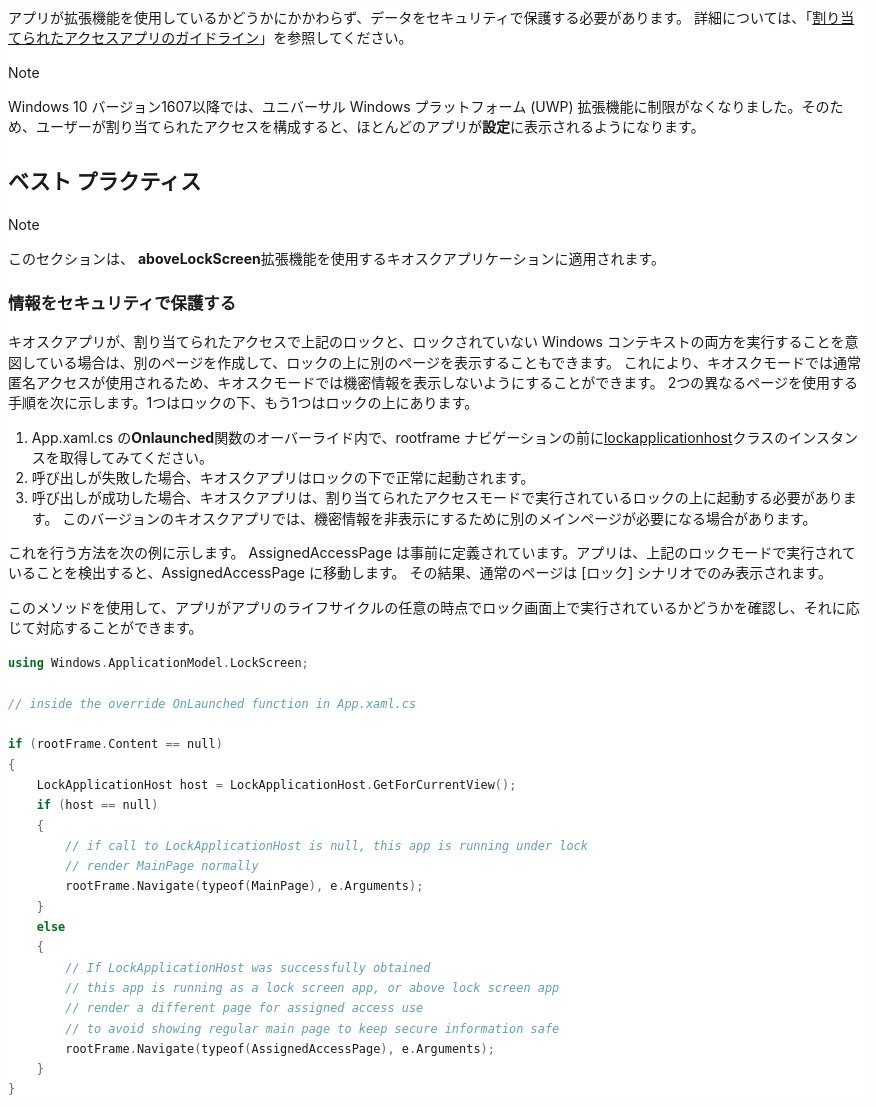 
アプリが拡張機能を使用しているかどうかにかかわらず、データをセキュリティで保護する必要があります。 詳細については、「[割り当てられたアクセスアプリのガイドライン](https://docs.microsoft.com/windows/configuration/guidelines-for-assigned-access-app#secure-your-information)」を参照してください。

> [!NOTE]
> Windows 10 バージョン1607以降では、ユニバーサル Windows プラットフォーム (UWP) 拡張機能に制限がなくなりました。そのため、ユーザーが割り当てられたアクセスを構成すると、ほとんどのアプリが**設定**に表示されるようになります。

## <a name="best-practices"></a>ベスト プラクティス


> [!NOTE]
> このセクションは、 **aboveLockScreen**拡張機能を使用するキオスクアプリケーションに適用されます。



### <a name="secure-your-information"></a>情報をセキュリティで保護する<a name="secureinfo"></a>

キオスクアプリが、割り当てられたアクセスで上記のロックと、ロックされていない Windows コンテキストの両方を実行することを意図している場合は、別のページを作成して、ロックの上に別のページを表示することもできます。 これにより、キオスクモードでは通常匿名アクセスが使用されるため、キオスクモードでは機密情報を表示しないようにすることができます。 2つの異なるページを使用する手順を次に示します。1つはロックの下、もう1つはロックの上にあります。

1.  App.xaml.cs の**Onlaunched**関数のオーバーライド内で、rootframe ナビゲーションの前に[lockapplicationhost](https://docs.microsoft.com/uwp/api/Windows.ApplicationModel.LockScreen.LockApplicationHost)クラスのインスタンスを取得してみてください。
2.  呼び出しが失敗した場合、キオスクアプリはロックの下で正常に起動されます。
3.  呼び出しが成功した場合、キオスクアプリは、割り当てられたアクセスモードで実行されているロックの上に起動する必要があります。 このバージョンのキオスクアプリでは、機密情報を非表示にするために別のメインページが必要になる場合があります。

これを行う方法を次の例に示します。 AssignedAccessPage は事前に定義されています。アプリは、上記のロックモードで実行されていることを検出すると、AssignedAccessPage に移動します。 その結果、通常のページは [ロック] シナリオでのみ表示されます。

このメソッドを使用して、アプリがアプリのライフサイクルの任意の時点でロック画面上で実行されているかどうかを確認し、それに応じて対応することができます。
```cpp
using Windows.ApplicationModel.LockScreen;

// inside the override OnLaunched function in App.xaml.cs

if (rootFrame.Content == null)
{
    LockApplicationHost host = LockApplicationHost.GetForCurrentView();
    if (host == null)
    {
        // if call to LockApplicationHost is null, this app is running under lock
        // render MainPage normally
        rootFrame.Navigate(typeof(MainPage), e.Arguments);
    }
    else
    {
        // If LockApplicationHost was successfully obtained
        // this app is running as a lock screen app, or above lock screen app
        // render a different page for assigned access use
        // to avoid showing regular main page to keep secure information safe
        rootFrame.Navigate(typeof(AssignedAccessPage), e.Arguments);
    }
}
```

